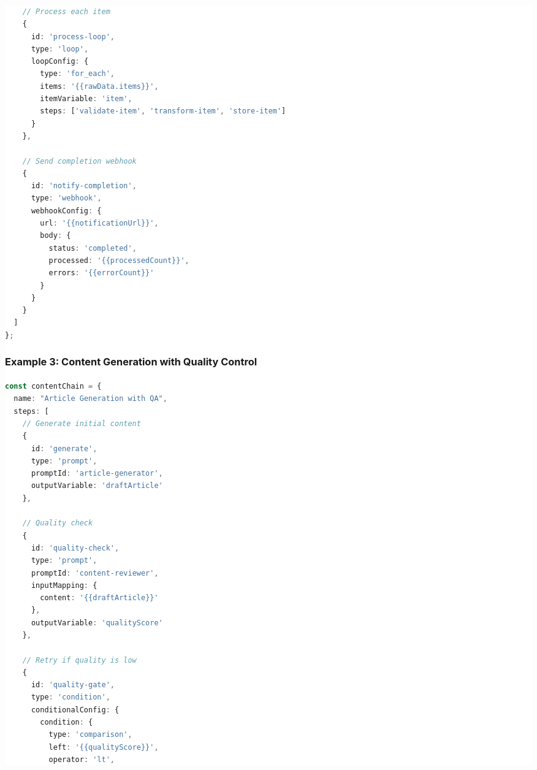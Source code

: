 ```typescript
    // Process each item
    {
      id: 'process-loop',
      type: 'loop',
      loopConfig: {
        type: 'for_each',
        items: '{{rawData.items}}',
        itemVariable: 'item',
        steps: ['validate-item', 'transform-item', 'store-item']
      }
    },
    
    // Send completion webhook
    {
      id: 'notify-completion',
      type: 'webhook',
      webhookConfig: {
        url: '{{notificationUrl}}',
        body: {
          status: 'completed',
          processed: '{{processedCount}}',
          errors: '{{errorCount}}'
        }
      }
    }
  ]
};
```

### Example 3: Content Generation with Quality Control

```typescript
const contentChain = {
  name: "Article Generation with QA",
  steps: [
    // Generate initial content
    {
      id: 'generate',
      type: 'prompt',
      promptId: 'article-generator',
      outputVariable: 'draftArticle'
    },
    
    // Quality check
    {
      id: 'quality-check',
      type: 'prompt',
      promptId: 'content-reviewer',
      inputMapping: {
        content: '{{draftArticle}}'
      },
      outputVariable: 'qualityScore'
    },
    
    // Retry if quality is low
    {
      id: 'quality-gate',
      type: 'condition',
      conditionalConfig: {
        condition: {
          type: 'comparison',
          left: '{{qualityScore}}',
          operator: 'lt',
```